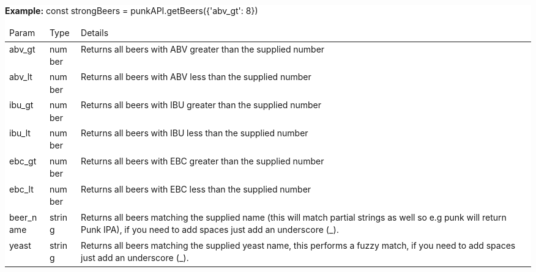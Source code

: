**Example:** const strongBeers = punkAPI.getBeers({'abv_gt': 8})

<table>
<thead>
<tr><td class="ttu pa2 br bb b--light-silver bg-light-gray">Param</td>
<td class="ttu pa2 br bb b--light-silver bg-light-gray">Type</td>
<td class="ttu pa2 bb b--light-silver bg-light-gray">Details</td>
</tr></thead>
<tbody>
<tr>
  <td>abv_gt</td>
  <td>number</td>
  <td>Returns all beers with ABV greater than the supplied number</td>
</tr>

<tr>
  <td>abv_lt</td>
  <td>number</td>
  <td>Returns all beers with ABV less than the supplied number</td>
</tr>

<tr>
  <td>ibu_gt</td>
  <td>number</td>
  <td>Returns all beers with IBU greater than the supplied number</td>
</tr>

<tr>
  <td>ibu_lt</td>
  <td>number</td>
  <td>Returns all beers with IBU less than the supplied number</td>
</tr>

<tr>
  <td>ebc_gt</td>
  <td>number</td>
  <td>Returns all beers with EBC greater than the supplied number</td>
</tr>

<tr>
  <td>ebc_lt</td>
  <td>number</td>
  <td>Returns all beers with EBC less than the supplied number</td>
</tr>

<tr>
  <td>beer_name</td>
  <td>string</td>
  <td>Returns all beers matching the supplied name (this will match partial strings as well so e.g punk will return Punk IPA), if you need to add spaces just add an underscore (_).</td>
</tr>

<tr>
  <td>yeast</td>
  <td>string</td>
  <td>Returns all beers matching the supplied yeast name, this performs a fuzzy match, if you need to add spaces just add an underscore (_).</td>
</tr>
